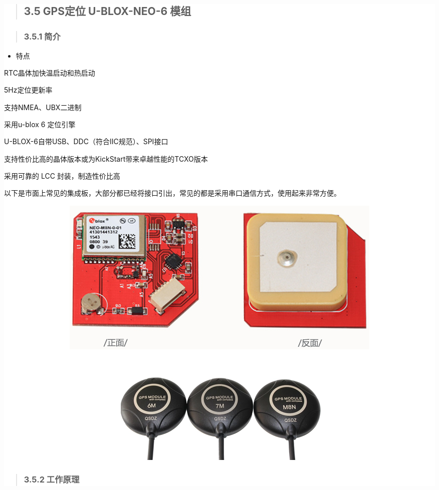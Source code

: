 
>## 3.5 GPS定位 U-BLOX-NEO-6 模组

>### 3.5.1 简介

* 特点

RTC晶体加快温启动和热启动

5Hz定位更新率

支持NMEA、UBX二进制

采用u-blox 6 定位引擎

U-BLOX-6自带USB、DDC（符合IIC规范）、SPI接口

支持性价比高的晶体版本或为KickStart带来卓越性能的TCXO版本

采用可靠的 LCC 封装，制造性价比高

以下是市面上常见的集成板，大部分都已经将接口引出，常见的都是采用串口通信方式，使用起来非常方便。
<div align=center>

![](PIC/UBLOX.png)

![](PIC/UBLOXjc.png)
</div>


>### 3.5.2 工作原理
